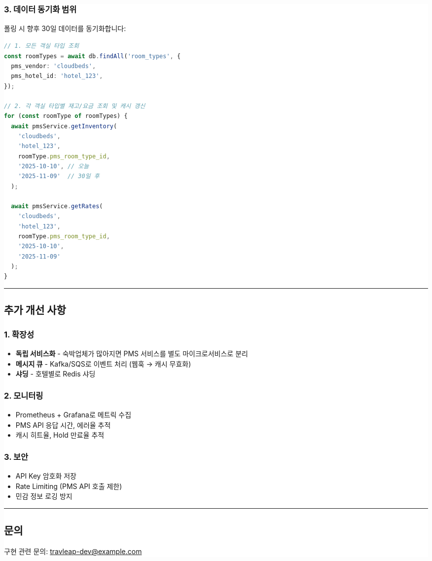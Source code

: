 ### 3. 데이터 동기화 범위

폴링 시 향후 30일 데이터를 동기화합니다:

```typescript
// 1. 모든 객실 타입 조회
const roomTypes = await db.findAll('room_types', {
  pms_vendor: 'cloudbeds',
  pms_hotel_id: 'hotel_123',
});

// 2. 각 객실 타입별 재고/요금 조회 및 캐시 갱신
for (const roomType of roomTypes) {
  await pmsService.getInventory(
    'cloudbeds',
    'hotel_123',
    roomType.pms_room_type_id,
    '2025-10-10', // 오늘
    '2025-11-09'  // 30일 후
  );

  await pmsService.getRates(
    'cloudbeds',
    'hotel_123',
    roomType.pms_room_type_id,
    '2025-10-10',
    '2025-11-09'
  );
}
```

---

## 추가 개선 사항

### 1. 확장성

- **독립 서비스화** - 숙박업체가 많아지면 PMS 서비스를 별도 마이크로서비스로 분리
- **메시지 큐** - Kafka/SQS로 이벤트 처리 (웹훅 → 캐시 무효화)
- **샤딩** - 호텔별로 Redis 샤딩

### 2. 모니터링

- Prometheus + Grafana로 메트릭 수집
- PMS API 응답 시간, 에러율 추적
- 캐시 히트율, Hold 만료율 추적

### 3. 보안

- API Key 암호화 저장
- Rate Limiting (PMS API 호출 제한)
- 민감 정보 로깅 방지

---

## 문의

구현 관련 문의: travleap-dev@example.com
